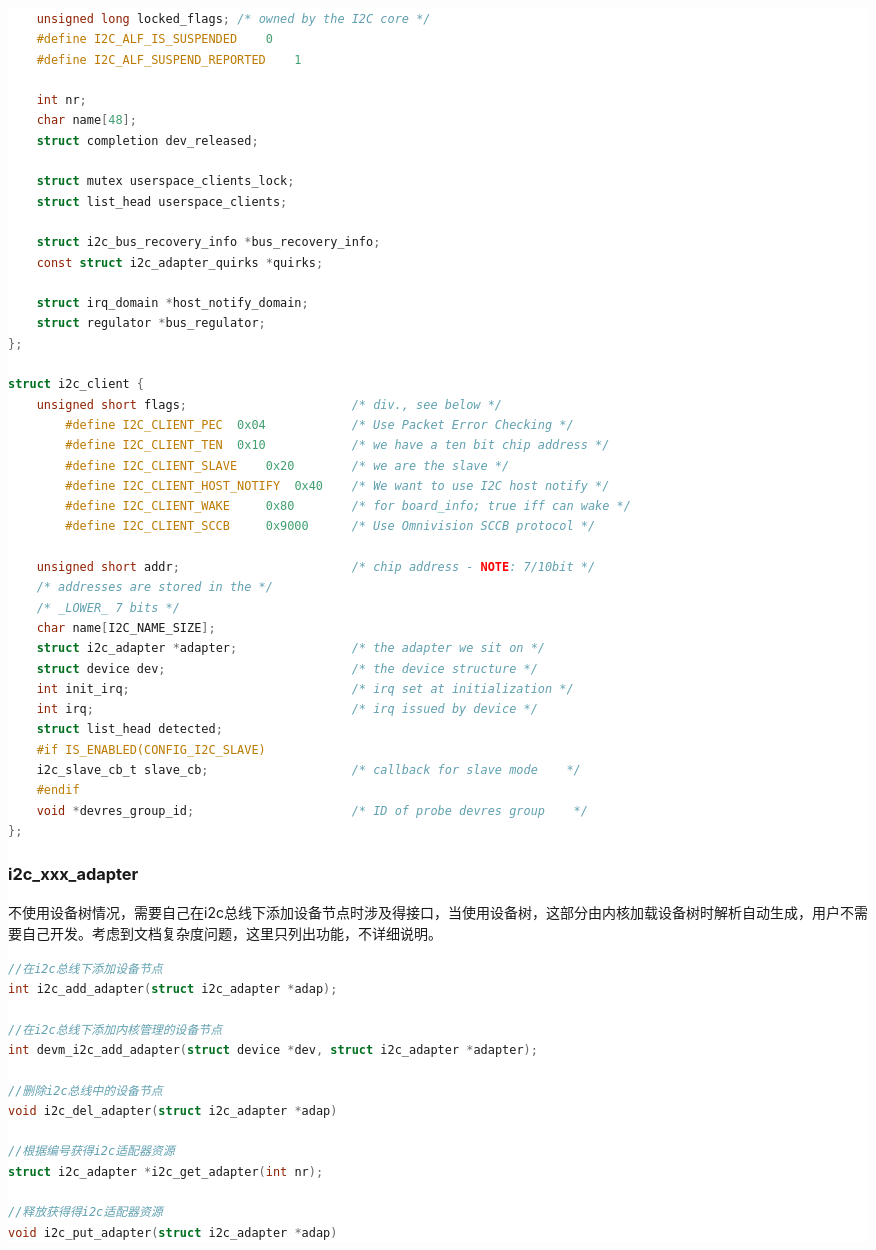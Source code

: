 ```c
    unsigned long locked_flags; /* owned by the I2C core */
    #define I2C_ALF_IS_SUSPENDED    0
    #define I2C_ALF_SUSPEND_REPORTED    1

    int nr;
    char name[48];
    struct completion dev_released;

    struct mutex userspace_clients_lock;
    struct list_head userspace_clients;

    struct i2c_bus_recovery_info *bus_recovery_info;
    const struct i2c_adapter_quirks *quirks;

    struct irq_domain *host_notify_domain;
    struct regulator *bus_regulator;
};

struct i2c_client {
    unsigned short flags;                       /* div., see below */
        #define I2C_CLIENT_PEC  0x04            /* Use Packet Error Checking */
        #define I2C_CLIENT_TEN  0x10            /* we have a ten bit chip address */
        #define I2C_CLIENT_SLAVE    0x20        /* we are the slave */
        #define I2C_CLIENT_HOST_NOTIFY  0x40    /* We want to use I2C host notify */
        #define I2C_CLIENT_WAKE     0x80        /* for board_info; true iff can wake */
        #define I2C_CLIENT_SCCB     0x9000      /* Use Omnivision SCCB protocol */

    unsigned short addr;                        /* chip address - NOTE: 7/10bit */
    /* addresses are stored in the */
    /* _LOWER_ 7 bits */
    char name[I2C_NAME_SIZE];
    struct i2c_adapter *adapter;                /* the adapter we sit on */
    struct device dev;                          /* the device structure */
    int init_irq;                               /* irq set at initialization */
    int irq;                                    /* irq issued by device */
    struct list_head detected;
    #if IS_ENABLED(CONFIG_I2C_SLAVE)
    i2c_slave_cb_t slave_cb;                    /* callback for slave mode    */
    #endif
    void *devres_group_id;                      /* ID of probe devres group    */
};
```

### i2c_xxx_adapter

不使用设备树情况，需要自己在i2c总线下添加设备节点时涉及得接口，当使用设备树，这部分由内核加载设备树时解析自动生成，用户不需要自己开发。考虑到文档复杂度问题，这里只列出功能，不详细说明。

```c
//在i2c总线下添加设备节点
int i2c_add_adapter(struct i2c_adapter *adap);

//在i2c总线下添加内核管理的设备节点
int devm_i2c_add_adapter(struct device *dev, struct i2c_adapter *adapter);

//删除i2c总线中的设备节点
void i2c_del_adapter(struct i2c_adapter *adap)

//根据编号获得i2c适配器资源
struct i2c_adapter *i2c_get_adapter(int nr);

//释放获得得i2c适配器资源
void i2c_put_adapter(struct i2c_adapter *adap)
```

